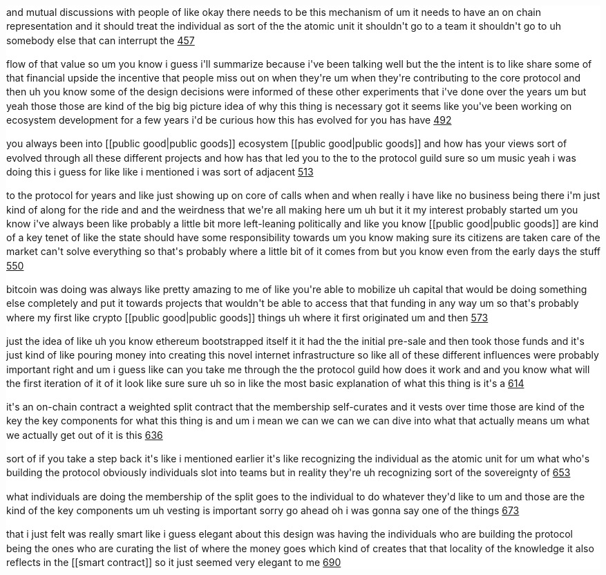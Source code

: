 and mutual discussions with people of like okay there needs to be this mechanism of um it needs to have an on chain representation and it should treat the individual as sort of the the atomic unit it shouldn't go to a team it shouldn't go to uh somebody else that can interrupt the [457](https://www.youtube.com/watch?v=VjE9a9COahc&t=457.12s)

flow of that value so um you know i guess i'll summarize because i've been talking well but the the intent is to like share some of that financial upside the incentive that people miss out on when they're um when they're contributing to the core protocol and then uh you know some of the design decisions were informed of these other experiments that i've done over the years um but yeah those those are kind of the big big picture idea of why this thing is necessary got it seems like you've been working on ecosystem development for a few years i'd be curious how this has evolved for you has have [492](https://www.youtube.com/watch?v=VjE9a9COahc&t=492.96s)

you always been into [[public good|public goods]] ecosystem [[public good|public goods]] and how has your views sort of evolved through all these different projects and how has that led you to the to the protocol guild sure so um music yeah i was doing this i guess for like like i mentioned i was sort of adjacent [513](https://www.youtube.com/watch?v=VjE9a9COahc&t=513.12s)

to the protocol for years and like just showing up on core of calls when and when really i have like no business being there i'm just kind of along for the ride and and the weirdness that we're all making here um uh but it it my interest probably started um you know i've always been like probably a little bit more left-leaning politically and like you know [[public good|public goods]] are kind of a key tenet of like the state should have some responsibility towards um you know making sure its citizens are taken care of the market can't solve everything so that's probably where a little bit of it comes from but you know even from the early days the stuff [550](https://www.youtube.com/watch?v=VjE9a9COahc&t=550.72s)

bitcoin was doing was always like pretty amazing to me of like you're able to mobilize uh capital that would be doing something else completely and put it towards projects that wouldn't be able to access that that funding in any way um so that's probably where my first like crypto [[public good|public goods]] things uh where it first originated um and then [573](https://www.youtube.com/watch?v=VjE9a9COahc&t=573.44s)

just the idea of like uh you know ethereum bootstrapped itself it it had the the initial pre-sale and then took those funds and it's just kind of like pouring money into creating this novel internet infrastructure so like all of these different influences were probably important right and um i guess like can you take me through the the protocol guild how does it work and and you know what will the first iteration of it of it look like sure sure uh so in like the most basic explanation of what this thing is it's a [614](https://www.youtube.com/watch?v=VjE9a9COahc&t=614.56s)

it's an on-chain contract a weighted split contract that the membership self-curates and it vests over time those are kind of the key the key components for what this thing is and um i mean we can we can we can dive into what that actually means um what we actually get out of it is this [636](https://www.youtube.com/watch?v=VjE9a9COahc&t=636.0s)

sort of if you take a step back it's like i mentioned earlier it's like recognizing the individual as the atomic unit for um what who's building the protocol obviously individuals slot into teams but in reality they're uh recognizing sort of the sovereignty of [653](https://www.youtube.com/watch?v=VjE9a9COahc&t=653.6s)

what individuals are doing the membership of the split goes to the individual to do whatever they'd like to um and those are the kind of the key components um uh vesting is important sorry go ahead oh i was gonna say one of the things [673](https://www.youtube.com/watch?v=VjE9a9COahc&t=673.04s)

that i just felt was really smart like i guess elegant about this design was having the individuals who are building the protocol being the ones who are curating the list of where the money goes which kind of creates that that locality of the knowledge it also reflects in the [[smart contract]] so it just seemed very elegant to me [690](https://www.youtube.com/watch?v=VjE9a9COahc&t=690.64s)
